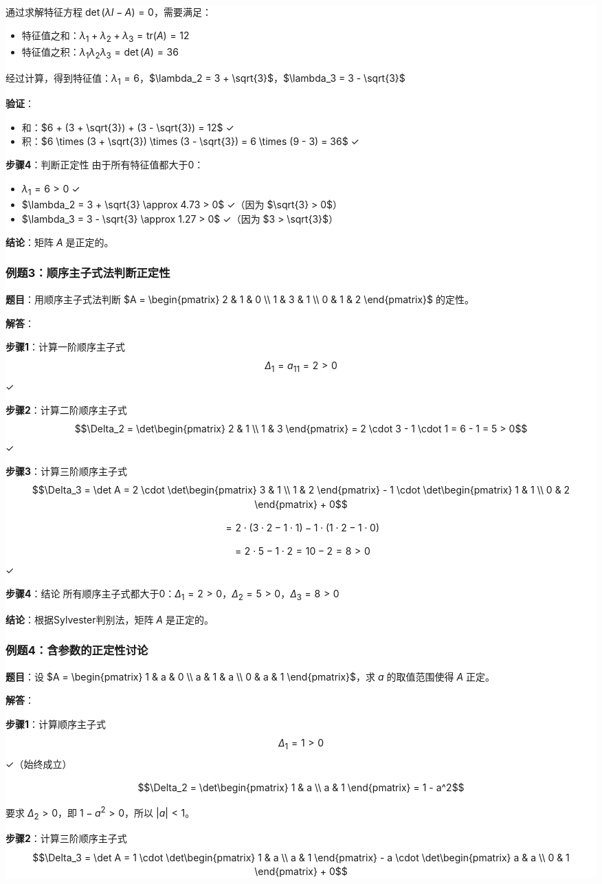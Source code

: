 通过求解特征方程 $\det(\lambda I - A) = 0$，需要满足：
- 特征值之和：$\lambda_1 + \lambda_2 + \lambda_3 = \text{tr}(A) = 12$
- 特征值之积：$\lambda_1 \lambda_2 \lambda_3 = \det(A) = 36$

经过计算，得到特征值：$\lambda_1 = 6$，$\lambda_2 = 3 + \sqrt{3}$，$\lambda_3 = 3 - \sqrt{3}$

**验证**：
- 和：$6 + (3 + \sqrt{3}) + (3 - \sqrt{3}) = 12$ ✓
- 积：$6 \times (3 + \sqrt{3}) \times (3 - \sqrt{3}) = 6 \times (9 - 3) = 36$ ✓

**步骤4**：判断正定性
由于所有特征值都大于0：
- $\lambda_1 = 6 > 0$ ✓
- $\lambda_2 = 3 + \sqrt{3} \approx 4.73 > 0$ ✓（因为 $\sqrt{3} > 0$）
- $\lambda_3 = 3 - \sqrt{3} \approx 1.27 > 0$ ✓（因为 $3 > \sqrt{3}$）

**结论**：矩阵 $A$ 是正定的。

### 例题3：顺序主子式法判断正定性

**题目**：用顺序主子式法判断 $A = \begin{pmatrix} 2 & 1 & 0 \\ 1 & 3 & 1 \\ 0 & 1 & 2 \end{pmatrix}$ 的定性。

**解答**：

**步骤1**：计算一阶顺序主子式
$$\Delta_1 = a_{11} = 2 > 0$$ ✓

**步骤2**：计算二阶顺序主子式
$$\Delta_2 = \det\begin{pmatrix} 2 & 1 \\ 1 & 3 \end{pmatrix} = 2 \cdot 3 - 1 \cdot 1 = 6 - 1 = 5 > 0$$ ✓

**步骤3**：计算三阶顺序主子式
$$\Delta_3 = \det A = 2 \cdot \det\begin{pmatrix} 3 & 1 \\ 1 & 2 \end{pmatrix} - 1 \cdot \det\begin{pmatrix} 1 & 1 \\ 0 & 2 \end{pmatrix} + 0$$

$$= 2 \cdot (3 \cdot 2 - 1 \cdot 1) - 1 \cdot (1 \cdot 2 - 1 \cdot 0)$$

$$= 2 \cdot 5 - 1 \cdot 2 = 10 - 2 = 8 > 0$$ ✓

**步骤4**：结论
所有顺序主子式都大于0：$\Delta_1 = 2 > 0$，$\Delta_2 = 5 > 0$，$\Delta_3 = 8 > 0$

**结论**：根据Sylvester判别法，矩阵 $A$ 是正定的。

### 例题4：含参数的正定性讨论

**题目**：设 $A = \begin{pmatrix} 1 & a & 0 \\ a & 1 & a \\ 0 & a & 1 \end{pmatrix}$，求 $a$ 的取值范围使得 $A$ 正定。

**解答**：

**步骤1**：计算顺序主子式
$$\Delta_1 = 1 > 0$$ ✓（始终成立）

$$\Delta_2 = \det\begin{pmatrix} 1 & a \\ a & 1 \end{pmatrix} = 1 - a^2$$

要求 $\Delta_2 > 0$，即 $1 - a^2 > 0$，所以 $|a| < 1$。

**步骤2**：计算三阶顺序主子式
$$\Delta_3 = \det A = 1 \cdot \det\begin{pmatrix} 1 & a \\ a & 1 \end{pmatrix} - a \cdot \det\begin{pmatrix} a & a \\ 0 & 1 \end{pmatrix} + 0$$
